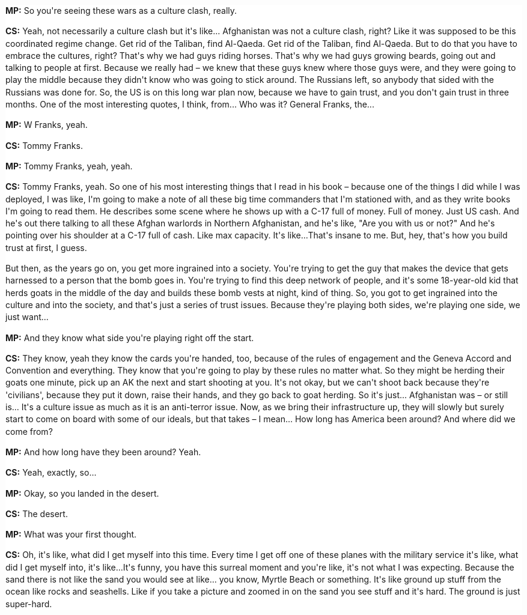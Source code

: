 **MP:** So you're seeing these wars as a culture clash, really.

**CS:** Yeah, not necessarily a culture clash but it's like... Afghanistan was not a culture clash, right? Like it was supposed to be this coordinated regime change. Get rid of the Taliban, find Al-Qaeda. Get rid of the Taliban, find Al-Qaeda. But to do that you have to embrace the cultures, right? That's why we had guys riding horses. That's why we had guys growing beards, going out and talking to people at first. Because we really had – we knew that these guys knew where those guys were, and they were going to play the middle because they didn't know who was going to stick around. The Russians left, so anybody that sided with the Russians was done for. So, the US is on this long war plan now, because we have to gain trust, and you don't gain trust in three months. One of the most interesting quotes, I think, from... Who was it? General Franks, the...

**MP:** W Franks, yeah.

**CS:** Tommy Franks.

**MP:** Tommy Franks, yeah, yeah.

**CS:** Tommy Franks, yeah. So one of his most interesting things that I read in his book – because one of the things I did while I was deployed, I was like, I'm going to make a note of all these big time commanders that I'm stationed with, and as they write books I'm going to read them. He describes some scene where he shows up with a C-17 full of money. Full of money. Just US cash. And he's out there talking to all these Afghan warlords in Northern Afghanistan, and he's like, "Are you with us or not?" And he's pointing over his shoulder at a C-17 full of cash. Like max capacity. It's like...That's insane to me. But, hey, that's how you build trust at first, I guess.

But then, as the years go on, you get more ingrained into a society. You're trying to get the guy that makes the device that gets harnessed to a person that the bomb goes in. You're trying to find this deep network of people, and it's some 18-year-old kid that herds goats in the middle of the day and builds these bomb vests at night, kind of thing. So, you got to get ingrained into the culture and into the society, and that's just a series of trust issues. Because they're playing both sides, we're playing one side, we just want...

**MP:** And they know what side you're playing right off the start.

**CS:** They know, yeah they know the cards you're handed, too, because of the rules of engagement and the Geneva Accord and Convention and everything. They know that you're going to play by these rules no matter what. So they might be herding their goats one minute, pick up an AK the next and start shooting at you. It's not okay, but we can't shoot back because they're 'civilians', because they put it down, raise their hands, and they go back to goat herding. So it's just... Afghanistan was – or still is... It's a culture issue as much as it is an anti-terror issue. Now, as we bring their infrastructure up, they will slowly but surely start to come on board with some of our ideals, but that takes – I mean... How long has America been around? And where did we come from?

**MP:** And how long have they been around? Yeah.

**CS:** Yeah, exactly, so...

**MP:** Okay, so you landed in the desert.

**CS:** The desert.

**MP:** What was your first thought.

**CS:** Oh, it's like, what did I get myself into this time. Every time I get off one of these planes with the military service it's like, what did I get myself into, it's like...It's funny, you have this surreal moment and you're like, it's not what I was expecting. Because the sand there is not like the sand you would see at like... you know, Myrtle Beach or something. It's like ground up stuff from the ocean like rocks and seashells. Like if you take a picture and zoomed in on the sand you see stuff and it's hard. The ground is just super-hard.
